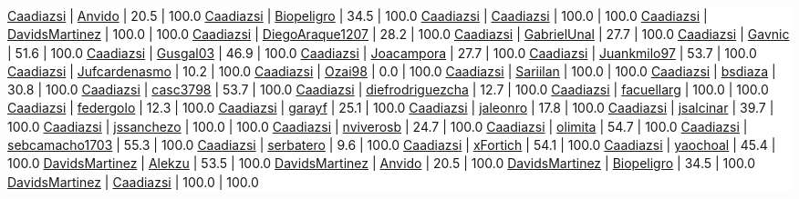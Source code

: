 [Caadiazsi](http://www.ironhacks.com/preview/Caadiazsi/webapp_phase4/index.html) | [Anvido](http://www.ironhacks.com/preview/Anvido/webapp_phase5/index.html) | 20.5 | 100.0
[Caadiazsi](http://www.ironhacks.com/preview/Caadiazsi/webapp_phase4/index.html) | [Biopeligro](http://www.ironhacks.com/preview/Biopeligro/webapp_phase5/index.html) | 34.5 | 100.0
[Caadiazsi](http://www.ironhacks.com/preview/Caadiazsi/webapp_phase4/index.html) | [Caadiazsi](http://www.ironhacks.com/preview/Caadiazsi/webapp_phase5/index.html) | 100.0 | 100.0
[Caadiazsi](http://www.ironhacks.com/preview/Caadiazsi/webapp_phase4/index.html) | [DavidsMartinez](http://www.ironhacks.com/preview/DavidsMartinez/webapp_phase5/index.html) | 100.0 | 100.0
[Caadiazsi](http://www.ironhacks.com/preview/Caadiazsi/webapp_phase4/index.html) | [DiegoAraque1207](http://www.ironhacks.com/preview/DiegoAraque1207/webapp_phase5/index.html) | 28.2 | 100.0
[Caadiazsi](http://www.ironhacks.com/preview/Caadiazsi/webapp_phase4/index.html) | [GabrielUnal](http://www.ironhacks.com/preview/GabrielUnal/webapp_phase5/index.html) | 27.7 | 100.0
[Caadiazsi](http://www.ironhacks.com/preview/Caadiazsi/webapp_phase4/index.html) | [Gavnic](http://www.ironhacks.com/preview/Gavnic/webapp_phase5/index.html) | 51.6 | 100.0
[Caadiazsi](http://www.ironhacks.com/preview/Caadiazsi/webapp_phase4/index.html) | [Gusgal03](http://www.ironhacks.com/preview/Gusgal03/webapp_phase5/index.html) | 46.9 | 100.0
[Caadiazsi](http://www.ironhacks.com/preview/Caadiazsi/webapp_phase4/index.html) | [Joacampora](http://www.ironhacks.com/preview/Joacampora/webapp_phase5/index.html) | 27.7 | 100.0
[Caadiazsi](http://www.ironhacks.com/preview/Caadiazsi/webapp_phase4/index.html) | [Juankmilo97](http://www.ironhacks.com/preview/Juankmilo97/webapp_phase5/index.html) | 53.7 | 100.0
[Caadiazsi](http://www.ironhacks.com/preview/Caadiazsi/webapp_phase4/index.html) | [Jufcardenasmo](http://www.ironhacks.com/preview/Jufcardenasmo/webapp_phase5/index.html) | 10.2 | 100.0
[Caadiazsi](http://www.ironhacks.com/preview/Caadiazsi/webapp_phase4/index.html) | [Ozai98](http://www.ironhacks.com/preview/Ozai98/webapp_phase5/index.html) | 0.0 | 100.0
[Caadiazsi](http://www.ironhacks.com/preview/Caadiazsi/webapp_phase4/index.html) | [Sariilan](http://www.ironhacks.com/preview/Sariilan/webapp_phase5/index.html) | 100.0 | 100.0
[Caadiazsi](http://www.ironhacks.com/preview/Caadiazsi/webapp_phase4/index.html) | [bsdiaza](http://www.ironhacks.com/preview/bsdiaza/webapp_phase5/index.html) | 30.8 | 100.0
[Caadiazsi](http://www.ironhacks.com/preview/Caadiazsi/webapp_phase4/index.html) | [casc3798](http://www.ironhacks.com/preview/casc3798/webapp_phase5/index.html) | 53.7 | 100.0
[Caadiazsi](http://www.ironhacks.com/preview/Caadiazsi/webapp_phase4/index.html) | [diefrodriguezcha](http://www.ironhacks.com/preview/diefrodriguezcha/webapp_phase5/index.html) | 12.7 | 100.0
[Caadiazsi](http://www.ironhacks.com/preview/Caadiazsi/webapp_phase4/index.html) | [facuellarg](http://www.ironhacks.com/preview/facuellarg/webapp_phase5/index.html) | 100.0 | 100.0
[Caadiazsi](http://www.ironhacks.com/preview/Caadiazsi/webapp_phase4/index.html) | [federgolo](http://www.ironhacks.com/preview/federgolo/webapp_phase5/index.html) | 12.3 | 100.0
[Caadiazsi](http://www.ironhacks.com/preview/Caadiazsi/webapp_phase4/index.html) | [garayf](http://www.ironhacks.com/preview/garayf/webapp_phase5/index.html) | 25.1 | 100.0
[Caadiazsi](http://www.ironhacks.com/preview/Caadiazsi/webapp_phase4/index.html) | [jaleonro](http://www.ironhacks.com/preview/jaleonro/webapp_phase5/index.html) | 17.8 | 100.0
[Caadiazsi](http://www.ironhacks.com/preview/Caadiazsi/webapp_phase4/index.html) | [jsalcinar](http://www.ironhacks.com/preview/jsalcinar/webapp_phase5/index.html) | 39.7 | 100.0
[Caadiazsi](http://www.ironhacks.com/preview/Caadiazsi/webapp_phase4/index.html) | [jssanchezo](http://www.ironhacks.com/preview/jssanchezo/webapp_phase5/index.html) | 100.0 | 100.0
[Caadiazsi](http://www.ironhacks.com/preview/Caadiazsi/webapp_phase4/index.html) | [nviverosb](http://www.ironhacks.com/preview/nviverosb/webapp_phase5/index.html) | 24.7 | 100.0
[Caadiazsi](http://www.ironhacks.com/preview/Caadiazsi/webapp_phase4/index.html) | [olimita](http://www.ironhacks.com/preview/olimita/webapp_phase5/index.html) | 54.7 | 100.0
[Caadiazsi](http://www.ironhacks.com/preview/Caadiazsi/webapp_phase4/index.html) | [sebcamacho1703](http://www.ironhacks.com/preview/sebcamacho1703/webapp_phase5/index.html) | 55.3 | 100.0
[Caadiazsi](http://www.ironhacks.com/preview/Caadiazsi/webapp_phase4/index.html) | [serbatero](http://www.ironhacks.com/preview/serbatero/webapp_phase5/index.html) | 9.6 | 100.0
[Caadiazsi](http://www.ironhacks.com/preview/Caadiazsi/webapp_phase4/index.html) | [xFortich](http://www.ironhacks.com/preview/xFortich/webapp_phase5/index.html) | 54.1 | 100.0
[Caadiazsi](http://www.ironhacks.com/preview/Caadiazsi/webapp_phase4/index.html) | [yaochoal](http://www.ironhacks.com/preview/yaochoal/webapp_phase5/index.html) | 45.4 | 100.0
[DavidsMartinez](http://www.ironhacks.com/preview/DavidsMartinez/webapp_phase4/index.html) | [Alekzu](http://www.ironhacks.com/preview/Alekzu/webapp_phase5/index.html) | 53.5 | 100.0
[DavidsMartinez](http://www.ironhacks.com/preview/DavidsMartinez/webapp_phase4/index.html) | [Anvido](http://www.ironhacks.com/preview/Anvido/webapp_phase5/index.html) | 20.5 | 100.0
[DavidsMartinez](http://www.ironhacks.com/preview/DavidsMartinez/webapp_phase4/index.html) | [Biopeligro](http://www.ironhacks.com/preview/Biopeligro/webapp_phase5/index.html) | 34.5 | 100.0
[DavidsMartinez](http://www.ironhacks.com/preview/DavidsMartinez/webapp_phase4/index.html) | [Caadiazsi](http://www.ironhacks.com/preview/Caadiazsi/webapp_phase5/index.html) | 100.0 | 100.0